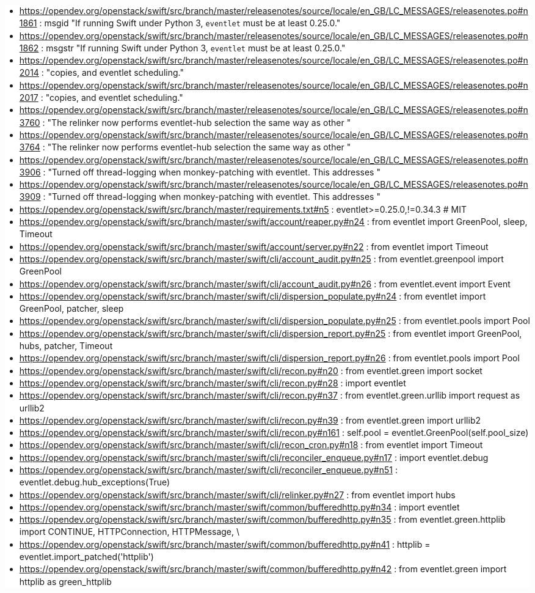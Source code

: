- https://opendev.org/openstack/swift/src/branch/master/releasenotes/source/locale/en_GB/LC_MESSAGES/releasenotes.po#n1861 : msgid "If running Swift under Python 3, ``eventlet`` must be at least 0.25.0."
- https://opendev.org/openstack/swift/src/branch/master/releasenotes/source/locale/en_GB/LC_MESSAGES/releasenotes.po#n1862 : msgstr "If running Swift under Python 3, ``eventlet`` must be at least 0.25.0."
- https://opendev.org/openstack/swift/src/branch/master/releasenotes/source/locale/en_GB/LC_MESSAGES/releasenotes.po#n2014 : "copies, and eventlet scheduling."
- https://opendev.org/openstack/swift/src/branch/master/releasenotes/source/locale/en_GB/LC_MESSAGES/releasenotes.po#n2017 : "copies, and eventlet scheduling."
- https://opendev.org/openstack/swift/src/branch/master/releasenotes/source/locale/en_GB/LC_MESSAGES/releasenotes.po#n3760 : "The relinker now performs eventlet-hub selection the same way as other "
- https://opendev.org/openstack/swift/src/branch/master/releasenotes/source/locale/en_GB/LC_MESSAGES/releasenotes.po#n3764 : "The relinker now performs eventlet-hub selection the same way as other "
- https://opendev.org/openstack/swift/src/branch/master/releasenotes/source/locale/en_GB/LC_MESSAGES/releasenotes.po#n3906 : "Turned off thread-logging when monkey-patching with eventlet. This addresses "
- https://opendev.org/openstack/swift/src/branch/master/releasenotes/source/locale/en_GB/LC_MESSAGES/releasenotes.po#n3909 : "Turned off thread-logging when monkey-patching with eventlet. This addresses "
- https://opendev.org/openstack/swift/src/branch/master/requirements.txt#n5 : eventlet>=0.25.0,!=0.34.3               # MIT
- https://opendev.org/openstack/swift/src/branch/master/swift/account/reaper.py#n24 : from eventlet import GreenPool, sleep, Timeout
- https://opendev.org/openstack/swift/src/branch/master/swift/account/server.py#n22 : from eventlet import Timeout
- https://opendev.org/openstack/swift/src/branch/master/swift/cli/account_audit.py#n25 : from eventlet.greenpool import GreenPool
- https://opendev.org/openstack/swift/src/branch/master/swift/cli/account_audit.py#n26 : from eventlet.event import Event
- https://opendev.org/openstack/swift/src/branch/master/swift/cli/dispersion_populate.py#n24 : from eventlet import GreenPool, patcher, sleep
- https://opendev.org/openstack/swift/src/branch/master/swift/cli/dispersion_populate.py#n25 : from eventlet.pools import Pool
- https://opendev.org/openstack/swift/src/branch/master/swift/cli/dispersion_report.py#n25 : from eventlet import GreenPool, hubs, patcher, Timeout
- https://opendev.org/openstack/swift/src/branch/master/swift/cli/dispersion_report.py#n26 : from eventlet.pools import Pool
- https://opendev.org/openstack/swift/src/branch/master/swift/cli/recon.py#n20 : from eventlet.green import socket
- https://opendev.org/openstack/swift/src/branch/master/swift/cli/recon.py#n28 : import eventlet
- https://opendev.org/openstack/swift/src/branch/master/swift/cli/recon.py#n37 : from eventlet.green.urllib import request as urllib2
- https://opendev.org/openstack/swift/src/branch/master/swift/cli/recon.py#n39 : from eventlet.green import urllib2
- https://opendev.org/openstack/swift/src/branch/master/swift/cli/recon.py#n161 : self.pool = eventlet.GreenPool(self.pool_size)
- https://opendev.org/openstack/swift/src/branch/master/swift/cli/recon_cron.py#n18 : from eventlet import Timeout
- https://opendev.org/openstack/swift/src/branch/master/swift/cli/reconciler_enqueue.py#n17 : import eventlet.debug
- https://opendev.org/openstack/swift/src/branch/master/swift/cli/reconciler_enqueue.py#n51 : eventlet.debug.hub_exceptions(True)
- https://opendev.org/openstack/swift/src/branch/master/swift/cli/relinker.py#n27 : from eventlet import hubs
- https://opendev.org/openstack/swift/src/branch/master/swift/common/bufferedhttp.py#n34 : import eventlet
- https://opendev.org/openstack/swift/src/branch/master/swift/common/bufferedhttp.py#n35 : from eventlet.green.httplib import CONTINUE, HTTPConnection, HTTPMessage, \
- https://opendev.org/openstack/swift/src/branch/master/swift/common/bufferedhttp.py#n41 : httplib = eventlet.import_patched('httplib')
- https://opendev.org/openstack/swift/src/branch/master/swift/common/bufferedhttp.py#n42 : from eventlet.green import httplib as green_httplib